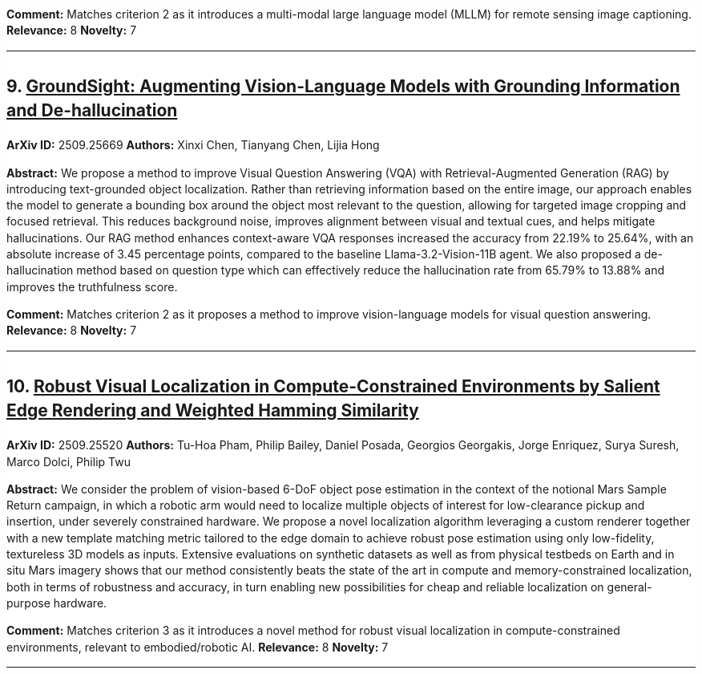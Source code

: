 **Comment:** Matches criterion 2 as it introduces a multi-modal large language model (MLLM) for remote sensing image captioning.
**Relevance:** 8
**Novelty:** 7

---

## 9. [GroundSight: Augmenting Vision-Language Models with Grounding Information and De-hallucination](https://arxiv.org/abs/2509.25669) <a id="link9"></a>
**ArXiv ID:** 2509.25669
**Authors:** Xinxi Chen, Tianyang Chen, Lijia Hong

**Abstract:**  We propose a method to improve Visual Question Answering (VQA) with Retrieval-Augmented Generation (RAG) by introducing text-grounded object localization. Rather than retrieving information based on the entire image, our approach enables the model to generate a bounding box around the object most relevant to the question, allowing for targeted image cropping and focused retrieval. This reduces background noise, improves alignment between visual and textual cues, and helps mitigate hallucinations. Our RAG method enhances context-aware VQA responses increased the accuracy from 22.19% to 25.64%, with an absolute increase of 3.45 percentage points, compared to the baseline Llama-3.2-Vision-11B agent. We also proposed a de-hallucination method based on question type which can effectively reduce the hallucination rate from 65.79% to 13.88% and improves the truthfulness score.

**Comment:** Matches criterion 2 as it proposes a method to improve vision-language models for visual question answering.
**Relevance:** 8
**Novelty:** 7

---

## 10. [Robust Visual Localization in Compute-Constrained Environments by Salient Edge Rendering and Weighted Hamming Similarity](https://arxiv.org/abs/2509.25520) <a id="link10"></a>
**ArXiv ID:** 2509.25520
**Authors:** Tu-Hoa Pham, Philip Bailey, Daniel Posada, Georgios Georgakis, Jorge Enriquez, Surya Suresh, Marco Dolci, Philip Twu

**Abstract:**  We consider the problem of vision-based 6-DoF object pose estimation in the context of the notional Mars Sample Return campaign, in which a robotic arm would need to localize multiple objects of interest for low-clearance pickup and insertion, under severely constrained hardware. We propose a novel localization algorithm leveraging a custom renderer together with a new template matching metric tailored to the edge domain to achieve robust pose estimation using only low-fidelity, textureless 3D models as inputs. Extensive evaluations on synthetic datasets as well as from physical testbeds on Earth and in situ Mars imagery shows that our method consistently beats the state of the art in compute and memory-constrained localization, both in terms of robustness and accuracy, in turn enabling new possibilities for cheap and reliable localization on general-purpose hardware.

**Comment:** Matches criterion 3 as it introduces a novel method for robust visual localization in compute-constrained environments, relevant to embodied/robotic AI.
**Relevance:** 8
**Novelty:** 7

---